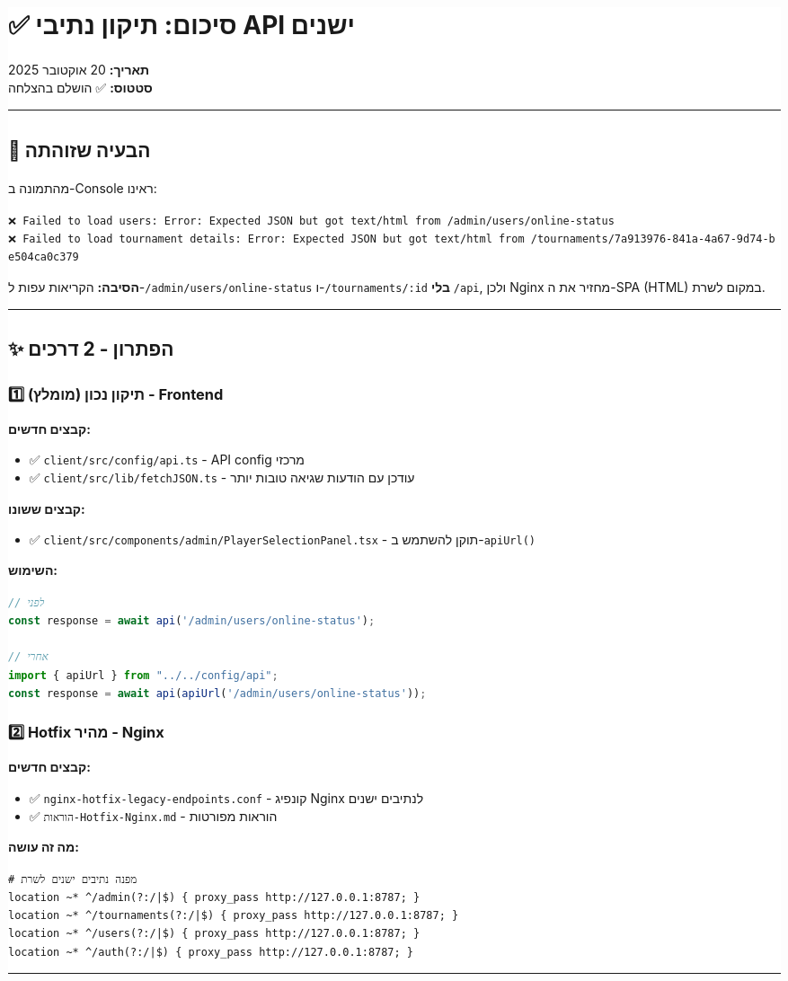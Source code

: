# ✅ סיכום: תיקון נתיבי API ישנים

**תאריך:** 20 אוקטובר 2025  
**סטטוס:** ✅ הושלם בהצלחה

---

## 🎯 הבעיה שזוהתה

מהתמונה ב-Console ראינו:
```
❌ Failed to load users: Error: Expected JSON but got text/html from /admin/users/online-status
❌ Failed to load tournament details: Error: Expected JSON but got text/html from /tournaments/7a913976-841a-4a67-9d74-be504ca0c379
```

**הסיבה:** הקריאות עפות ל-`/admin/users/online-status` ו-`/tournaments/:id` **בלי** `/api`, ולכן Nginx מחזיר את ה-SPA (HTML) במקום לשרת.

---

## ✨ הפתרון - 2 דרכים

### 1️⃣ תיקון נכון (מומלץ) - Frontend

**קבצים חדשים:**
- ✅ `client/src/config/api.ts` - API config מרכזי
- ✅ `client/src/lib/fetchJSON.ts` - עודכן עם הודעות שגיאה טובות יותר

**קבצים ששונו:**
- ✅ `client/src/components/admin/PlayerSelectionPanel.tsx` - תוקן להשתמש ב-`apiUrl()`

**השימוש:**
```typescript
// לפני
const response = await api('/admin/users/online-status');

// אחרי  
import { apiUrl } from "../../config/api";
const response = await api(apiUrl('/admin/users/online-status'));
```

### 2️⃣ Hotfix מהיר - Nginx

**קבצים חדשים:**
- ✅ `nginx-hotfix-legacy-endpoints.conf` - קונפיג Nginx לנתיבים ישנים
- ✅ `הוראות-Hotfix-Nginx.md` - הוראות מפורטות

**מה זה עושה:**
```nginx
# מפנה נתיבים ישנים לשרת
location ~* ^/admin(?:/|$) { proxy_pass http://127.0.0.1:8787; }
location ~* ^/tournaments(?:/|$) { proxy_pass http://127.0.0.1:8787; }
location ~* ^/users(?:/|$) { proxy_pass http://127.0.0.1:8787; }
location ~* ^/auth(?:/|$) { proxy_pass http://127.0.0.1:8787; }
```

---
